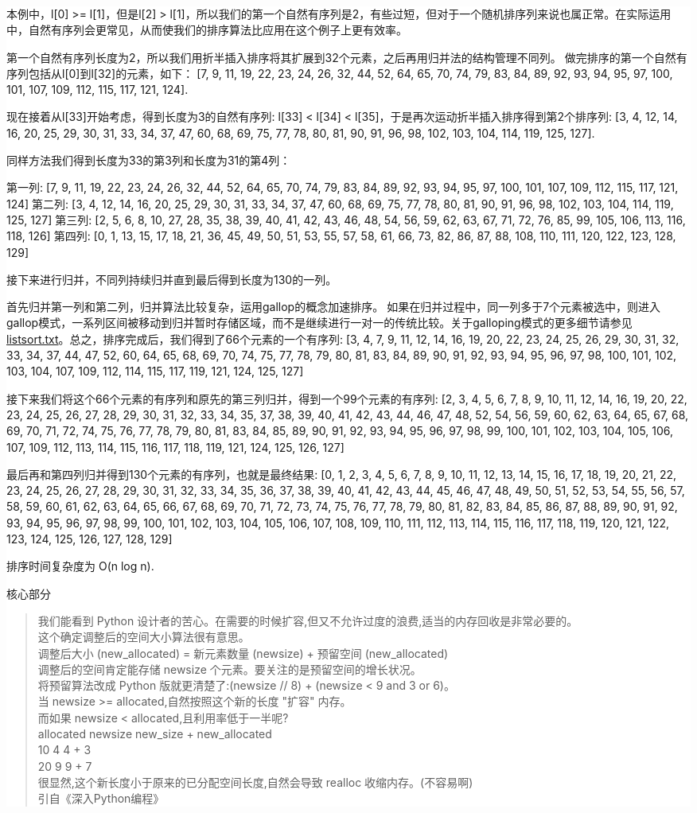 本例中，l[0] >= l[1]，但是l[2] > l[1]，所以我们的第一个自然有序列是2，有些过短，但对于一个随机排序列来说也属正常。在实际运用中，自然有序列会更常见，从而使我们的排序算法比应用在这个例子上更有效率。

第一个自然有序列长度为2，所以我们用折半插入排序将其扩展到32个元素，之后再用归并法的结构管理不同列。 做完排序的第一个自然有序列包括从l[0]到l[32]的元素，如下：  [7, 9, 11, 19, 22, 23, 24, 26, 32, 44, 52, 64, 65, 70, 74, 79, 83, 84, 89, 92, 93, 94, 95, 97, 100, 101, 107, 109, 112, 115, 117, 121, 124].

现在接着从l[33]开始考虑，得到长度为3的自然有序列: l[33] < l[34] < l[35]，于是再次运动折半插入排序得到第2个排序列: [3, 4, 12, 14, 16, 20, 25, 29, 30, 31, 33, 34, 37, 47, 60, 68, 69, 75, 77, 78, 80, 81, 90, 91, 96, 98, 102, 103, 104, 114, 119, 125, 127].

同样方法我们得到长度为33的第3列和长度为31的第4列：

第一列: [7, 9, 11, 19, 22, 23, 24, 26, 32, 44, 52, 64, 65, 70, 74, 79, 83, 84, 89, 92, 93, 94, 95, 97, 100, 101, 107, 109, 112, 115, 117, 121, 124]
第二列: [3, 4, 12, 14, 16, 20, 25, 29, 30, 31, 33, 34, 37, 47, 60, 68, 69, 75, 77, 78, 80, 81, 90, 91, 96, 98, 102, 103, 104, 114, 119, 125, 127]
第三列: [2, 5, 6, 8, 10, 27, 28, 35, 38, 39, 40, 41, 42, 43, 46, 48, 54, 56, 59, 62, 63, 67, 71, 72, 76, 85, 99, 105, 106, 113, 116, 118, 126]
第四列: [0, 1, 13, 15, 17, 18, 21, 36, 45, 49, 50, 51, 53, 55, 57, 58, 61, 66, 73, 82, 86, 87, 88, 108, 110, 111, 120, 122, 123, 128, 129]

接下来进行归并，不同列持续归并直到最后得到长度为130的一列。

首先归并第一列和第二列，归并算法比较复杂，运用gallop的概念加速排序。 如果在归并过程中，同一列多于7个元素被选中，则进入gallop模式，一系列区间被移动到归并暂时存储区域，而不是继续进行一对一的传统比较。关于galloping模式的更多细节请参见<a href="http://svn.python.org/projects/python/trunk/Objects/listsort.txt">listsort.txt</a>。总之，排序完成后，我们得到了66个元素的一个有序列: [3, 4, 7, 9, 11, 12, 14, 16, 19, 20, 22, 23, 24, 25, 26, 29, 30, 31, 32, 33, 34, 37, 44, 47, 52, 60, 64, 65, 68, 69, 70, 74, 75, 77, 78, 79, 80, 81, 83, 84, 89, 90, 91, 92, 93, 94, 95, 96, 97, 98, 100, 101, 102, 103, 104, 107, 109, 112, 114, 115, 117, 119, 121, 124, 125, 127]

接下来我们将这个66个元素的有序列和原先的第三列归并，得到一个99个元素的有序列: [2, 3, 4, 5, 6, 7, 8, 9, 10, 11, 12, 14, 16, 19, 20, 22, 23, 24, 25, 26, 27, 28, 29, 30, 31, 32, 33, 34, 35, 37, 38, 39, 40, 41, 42, 43, 44, 46, 47, 48, 52, 54, 56, 59, 60, 62, 63, 64, 65, 67, 68, 69, 70, 71, 72, 74, 75, 76, 77, 78, 79, 80, 81, 83, 84, 85, 89, 90, 91, 92, 93, 94, 95, 96, 97, 98, 99, 100, 101, 102, 103, 104, 105, 106, 107, 109, 112, 113, 114, 115, 116, 117, 118, 119, 121, 124, 125, 126, 127]

最后再和第四列归并得到130个元素的有序列，也就是最终结果: [0, 1, 2, 3, 4, 5, 6, 7, 8, 9, 10, 11, 12, 13, 14, 15, 16, 17, 18, 19, 20, 21, 22, 23, 24, 25, 26, 27, 28, 29, 30, 31, 32, 33, 34, 35, 36, 37, 38, 39, 40, 41, 42, 43, 44, 45, 46, 47, 48, 49, 50, 51, 52, 53, 54, 55, 56, 57, 58, 59, 60, 61, 62, 63, 64, 65, 66, 67, 68, 69, 70, 71, 72, 73, 74, 75, 76, 77, 78, 79, 80, 81, 82, 83, 84, 85, 86, 87, 88, 89, 90, 91, 92, 93, 94, 95, 96, 97, 98, 99, 100, 101, 102, 103, 104, 105, 106, 107, 108, 109, 110, 111, 112, 113, 114, 115, 116, 117, 118, 119, 120, 121, 122, 123, 124, 125, 126, 127, 128, 129]

排序时间复杂度为 O(n log n).


核心部分  

>   我们能看到 Python 设计者的苦心。在需要的时候扩容,但又不允许过度的浪费,适当的内存回收是非常必要的。  
>   这个确定调整后的空间大小算法很有意思。  
>   调整后大小 (new_allocated) = 新元素数量 (newsize) + 预留空间 (new_allocated)  
>   调整后的空间肯定能存储 newsize 个元素。要关注的是预留空间的增长状况。  
>   将预留算法改成 Python 版就更清楚了:(newsize // 8) + (newsize < 9 and 3 or 6)。  
>   当 newsize >= allocated,自然按照这个新的长度 "扩容" 内存。  
>   而如果 newsize < allocated,且利用率低于一半呢?  
>   allocated    newsize       new_size + new_allocated  
>   10           4             4 + 3  
>   20           9             9 + 7  
>   很显然,这个新长度小于原来的已分配空间长度,自然会导致 realloc 收缩内存。(不容易啊)  
>   引自《深入Python编程》
